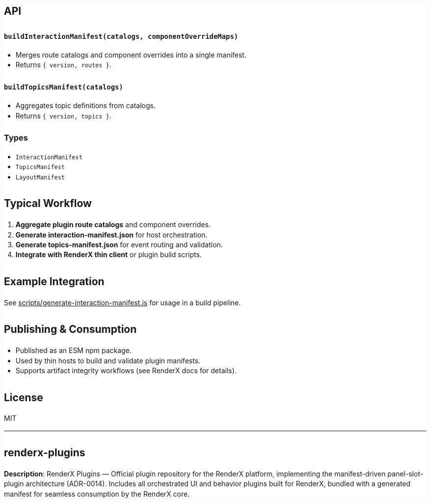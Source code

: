 ## API

### `buildInteractionManifest(catalogs, componentOverrideMaps)`

- Merges route catalogs and component overrides into a single manifest.
- Returns `{ version, routes }`.

### `buildTopicsManifest(catalogs)`

- Aggregates topic definitions from catalogs.
- Returns `{ version, topics }`.

### Types

- `InteractionManifest`
- `TopicsManifest`
- `LayoutManifest`

## Typical Workflow

1. **Aggregate plugin route catalogs** and component overrides.
2. **Generate interaction-manifest.json** for host orchestration.
3. **Generate topics-manifest.json** for event routing and validation.
4. **Integrate with RenderX thin client** or plugin build scripts.

## Example Integration

See [scripts/generate-interaction-manifest.js](https://github.com/BPMSoftwareSolutions/renderx-plugins-demo/blob/main/scripts/generate-interaction-manifest.js) for usage in a build pipeline.

## Publishing & Consumption

- Published as an ESM npm package.
- Used by thin hosts to build and validate plugin manifests.
- Supports artifact integrity workflows (see RenderX docs for details).

## License

MIT


---

## renderx-plugins

**Description**: RenderX Plugins — Official plugin repository for the RenderX platform, implementing the manifest-driven panel-slot-plugin architecture (ADR-0014). Includes all orchestrated UI and behavior plugins built for RenderX, bundled with a generated manifest for seamless consumption by the RenderX core.
